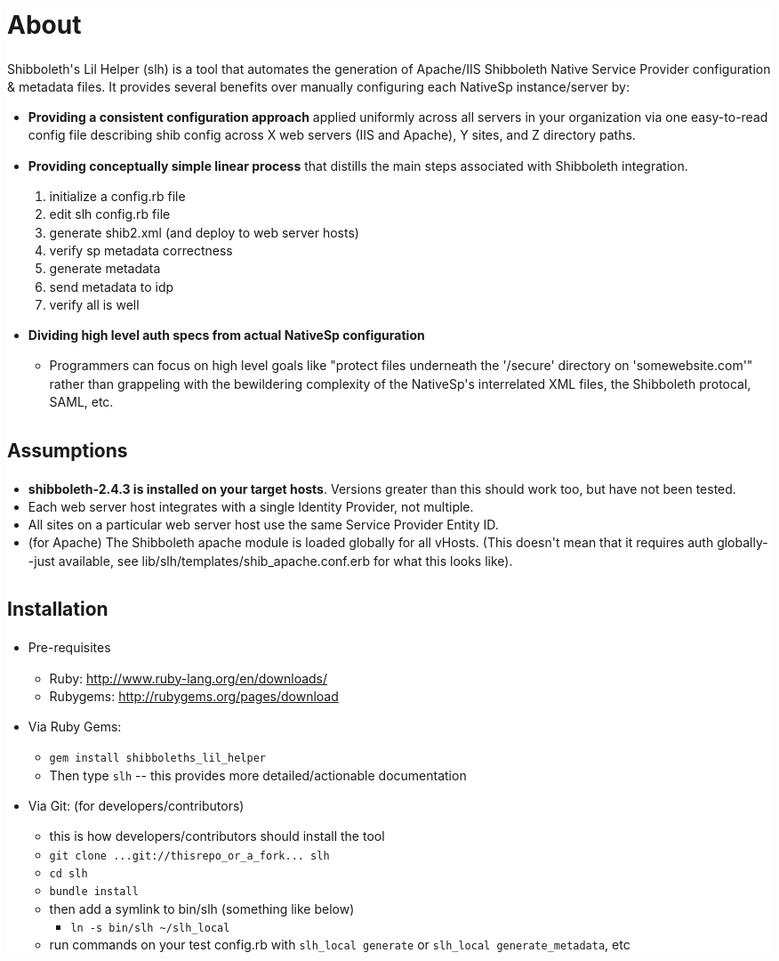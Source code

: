 About
=====
Shibboleth's Lil Helper (slh) is a tool that automates the generation of Apache/IIS Shibboleth Native Service Provider configuration & metadata files.  It provides several benefits over manually configuring each NativeSp instance/server by:

* __Providing a consistent configuration approach__ applied uniformly across all servers in your organization via one easy-to-read config file describing shib config across X web servers (IIS and Apache), Y sites, and Z directory paths.

* __Providing conceptually simple linear process__ that distills the main steps associated with Shibboleth integration.  
  1. initialize a config.rb file
  2. edit slh config.rb file
  3. generate shib2.xml (and deploy to web server hosts)
  4. verify sp metadata correctness
  5. generate metadata
  6. send metadata to idp
  7. verify all is well

* __Dividing high level auth specs from actual NativeSp configuration__
  * Programmers can focus on high level goals like "protect files underneath the '/secure' directory on 'somewebsite.com'" rather than grappeling with the bewildering complexity of the NativeSp's interrelated XML files, the Shibboleth protocal, SAML, etc.


Assumptions
-----------
* __shibboleth-2.4.3 is installed on your target hosts__.
  Versions greater than this should work too, but have not been tested.
* Each web server host integrates with a single Identity Provider, not multiple.
* All sites on a particular web server host use the same Service
  Provider Entity ID.
* (for Apache) The Shibboleth apache module is loaded globally for all
  vHosts.  (This doesn't mean that it requires auth globally--just available, see lib/slh/templates/shib_apache.conf.erb for what this looks like).

Installation
------------
* Pre-requisites
  * Ruby: http://www.ruby-lang.org/en/downloads/
  * Rubygems: http://rubygems.org/pages/download

* Via Ruby Gems:
  * `gem install shibboleths_lil_helper`
  * Then type `slh` -- this provides more detailed/actionable
    documentation

* Via Git: (for developers/contributors)
  * this is how developers/contributors should install the tool
  * `git clone ...git://thisrepo_or_a_fork... slh`
  * `cd slh`
  * `bundle install`
  * then add a symlink to bin/slh (something like below)
    * `ln -s bin/slh ~/slh_local`
  * run commands on your test config.rb with `slh_local generate` or
    `slh_local generate_metadata`, etc
